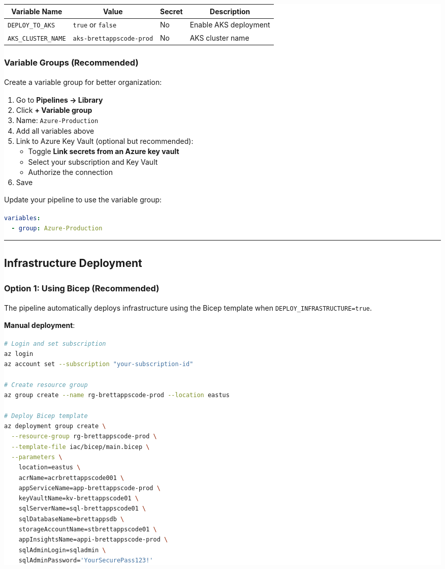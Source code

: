 | Variable Name | Value | Secret | Description |
|--------------|-------|--------|-------------|
| `DEPLOY_TO_AKS` | `true` or `false` | No | Enable AKS deployment |
| `AKS_CLUSTER_NAME` | `aks-brettappscode-prod` | No | AKS cluster name |

### Variable Groups (Recommended)

Create a variable group for better organization:

1. Go to **Pipelines → Library**
2. Click **+ Variable group**
3. Name: `Azure-Production`
4. Add all variables above
5. Link to Azure Key Vault (optional but recommended):
   - Toggle **Link secrets from an Azure key vault**
   - Select your subscription and Key Vault
   - Authorize the connection
6. Save

Update your pipeline to use the variable group:

```yaml
variables:
  - group: Azure-Production
```

---

## Infrastructure Deployment

### Option 1: Using Bicep (Recommended)

The pipeline automatically deploys infrastructure using the Bicep template when `DEPLOY_INFRASTRUCTURE=true`.

**Manual deployment**:

```bash
# Login and set subscription
az login
az account set --subscription "your-subscription-id"

# Create resource group
az group create --name rg-brettappscode-prod --location eastus

# Deploy Bicep template
az deployment group create \
  --resource-group rg-brettappscode-prod \
  --template-file iac/bicep/main.bicep \
  --parameters \
    location=eastus \
    acrName=acrbrettappscode001 \
    appServiceName=app-brettappscode-prod \
    keyVaultName=kv-brettappscode01 \
    sqlServerName=sql-brettappscode01 \
    sqlDatabaseName=brettappsdb \
    storageAccountName=stbrettappscode01 \
    appInsightsName=appi-brettappscode-prod \
    sqlAdminLogin=sqladmin \
    sqlAdminPassword='YourSecurePass123!'
```
